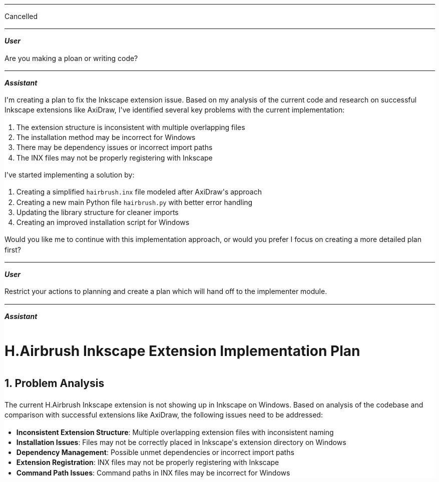 
<no message>

---

Cancelled

---

_**User**_

Are you making a ploan or writing code?

---

_**Assistant**_

I'm creating a plan to fix the Inkscape extension issue. Based on my analysis of the current code and research on successful Inkscape extensions like AxiDraw, I've identified several key problems with the current implementation:

1. The extension structure is inconsistent with multiple overlapping files
2. The installation method may be incorrect for Windows
3. There may be dependency issues or incorrect import paths
4. The INX files may not be properly registering with Inkscape

I've started implementing a solution by:
1. Creating a simplified `hairbrush.inx` file modeled after AxiDraw's approach
2. Creating a new main Python file `hairbrush.py` with better error handling
3. Updating the library structure for cleaner imports
4. Creating an improved installation script for Windows

Would you like me to continue with this implementation approach, or would you prefer I focus on creating a more detailed plan first?

---

_**User**_

Restrict your actions to planning and create a plan which will hand off to the implementer module. 

---

_**Assistant**_

# H.Airbrush Inkscape Extension Implementation Plan

## 1. Problem Analysis

The current H.Airbrush Inkscape extension is not showing up in Inkscape on Windows. Based on analysis of the codebase and comparison with successful extensions like AxiDraw, the following issues need to be addressed:

- **Inconsistent Extension Structure**: Multiple overlapping extension files with inconsistent naming
- **Installation Issues**: Files may not be correctly placed in Inkscape's extension directory on Windows
- **Dependency Management**: Possible unmet dependencies or incorrect import paths
- **Extension Registration**: INX files may not be properly registering with Inkscape
- **Command Path Issues**: Command paths in INX files may be incorrect for Windows
